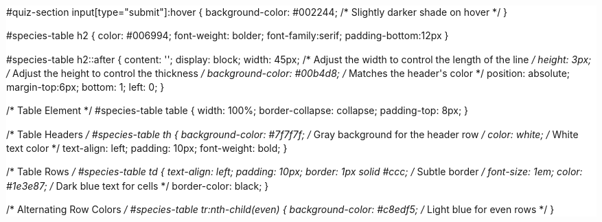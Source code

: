 #quiz-section input[type="submit"]:hover {
    background-color: #002244; /* Slightly darker shade on hover */
}

#species-table h2 {
    color: #006994;
    font-weight: bolder;
    font-family:serif;
    padding-bottom:12px
}

#species-table h2::after {
    content: '';
    display: block;
    width: 45px; /* Adjust the width to control the length of the line */
    height: 3px; /* Adjust the height to control the thickness */
    background-color: #00b4d8; /* Matches the header's color */
    position: absolute;
    margin-top:6px;
    bottom: 1;
    left: 0;
}


/* Table Element */
#species-table table {
    width: 100%;
    border-collapse: collapse;
    padding-top: 8px;
}

/* Table Headers */
#species-table th {
    background-color: #7f7f7f; /* Gray background for the header row */
    color: white; /* White text color */
    text-align: left;
    padding: 10px;
    font-weight: bold;
}

/* Table Rows */
#species-table td {
    text-align: left;
    padding: 10px;
    border: 1px solid #ccc; /* Subtle border */
    font-size: 1em;
    color: #1e3e87; /* Dark blue text for cells */
    border-color: black;
}

/* Alternating Row Colors */
#species-table tr:nth-child(even) {
    background-color: #c8edf5; /* Light blue for even rows */
}
